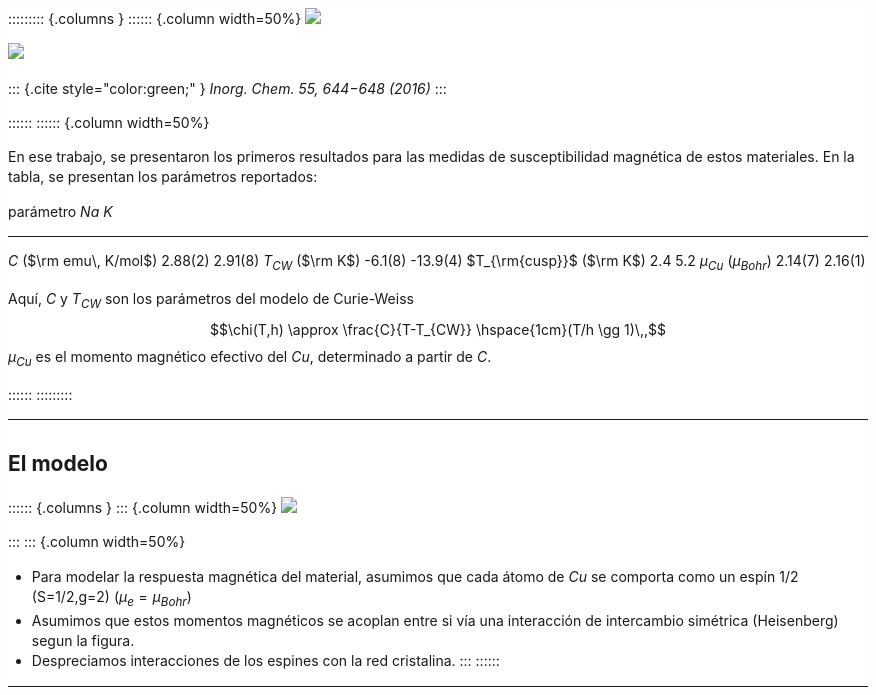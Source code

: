 
::::::::: {.columns }
:::::: {.column width=50%}
<img src="magnetic-susceptibility.svg" style="width:100%;">

<img src="fig6.svg" style="width:100%;">

:::  {.cite  style="color:green;" }
*Inorg. Chem. 55, 644−648 (2016)*
::: 

::::::
:::::: {.column width=50%}

En ese trabajo, se presentaron los primeros resultados para las medidas de susceptibilidad magnética de estos materiales. En la tabla, se presentan los parámetros reportados:


parámetro                       $Na$       $K$
------------                  ----------   ---------
$C$ ($\rm emu\, K/mol$)        2.88(2)       2.91(8)
$T_{CW}$ ($\rm K$)             -6.1(8)      -13.9(4)
$T_{\rm{cusp}}$ ($\rm K$)        2.4            5.2
$\mu_{Cu}$ ($\mu_{Bohr}$)         2.14(7)       2.16(1)



Aquí, $C$ y $T_{CW}$ son los parámetros del modelo de Curie-Weiss 
$$\chi(T,h) \approx  \frac{C}{T-T_{CW}} \hspace{1cm}(T/h \gg 1)\,,$$ $\mu_{Cu}$ es el momento magnético efectivo del $Cu$, determinado a partir de $C$.

::::::
:::::::::


------------------------------------------------------------------

El modelo
------------

:::::: {.columns }
::: {.column width=50%}
<img src="model.svg" style="width:100%;">

:::
::: {.column width=50%}

* Para modelar la respuesta magnética del material, asumimos  que cada átomo de $Cu$ se comporta como un espín $1/2$ (S=1/2,g=2) ($\mu_{e}=\mu_{Bohr}$)
* Asumimos que estos momentos magnéticos se acoplan entre si vía una interacción de intercambio simétrica (Heisenberg) segun la figura.
* Despreciamos interacciones de los espines con la red cristalina.
:::
::::::

---------------------------------------
